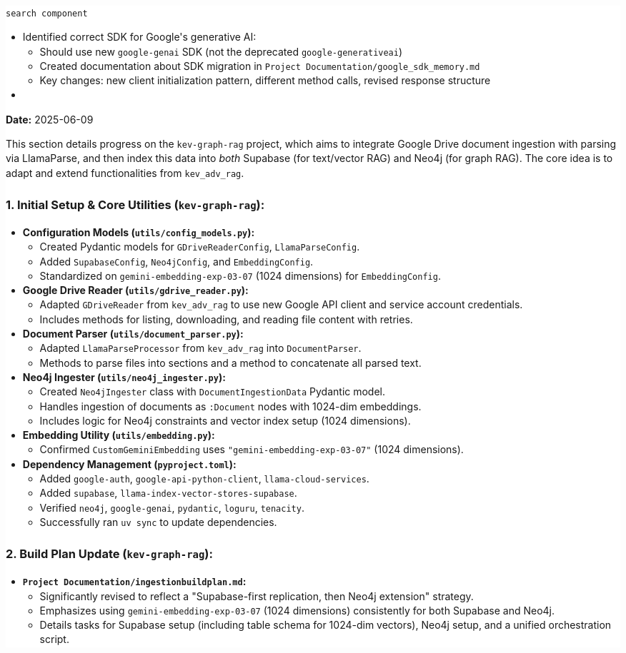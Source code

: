    search component
  - Identified correct SDK for Google's generative AI:
    - Should use new `google-genai` SDK (not the deprecated
      `google-generativeai`)
    - Created documentation about SDK migration in
      `Project Documentation/google_sdk_memory.md`
    - Key changes: new client initialization pattern, different method calls,
      revised response structure
-

**Date:** 2025-06-09

This section details progress on the `kev-graph-rag` project, which aims to
integrate Google Drive document ingestion with parsing via LlamaParse, and then
index this data into _both_ Supabase (for text/vector RAG) and Neo4j (for graph
RAG). The core idea is to adapt and extend functionalities from `kev_adv_rag`.

### 1. Initial Setup & Core Utilities (`kev-graph-rag`):

- **Configuration Models (`utils/config_models.py`):**
  - Created Pydantic models for `GDriveReaderConfig`, `LlamaParseConfig`.
  - Added `SupabaseConfig`, `Neo4jConfig`, and `EmbeddingConfig`.
  - Standardized on `gemini-embedding-exp-03-07` (1024 dimensions) for
    `EmbeddingConfig`.
- **Google Drive Reader (`utils/gdrive_reader.py`):**
  - Adapted `GDriveReader` from `kev_adv_rag` to use new Google API client and
    service account credentials.
  - Includes methods for listing, downloading, and reading file content with
    retries.
- **Document Parser (`utils/document_parser.py`):**
  - Adapted `LlamaParseProcessor` from `kev_adv_rag` into `DocumentParser`.
  - Methods to parse files into sections and a method to concatenate all parsed
    text.
- **Neo4j Ingester (`utils/neo4j_ingester.py`):**
  - Created `Neo4jIngester` class with `DocumentIngestionData` Pydantic model.
  - Handles ingestion of documents as `:Document` nodes with 1024-dim
    embeddings.
  - Includes logic for Neo4j constraints and vector index setup (1024
    dimensions).
- **Embedding Utility (`utils/embedding.py`):**
  - Confirmed `CustomGeminiEmbedding` uses `"gemini-embedding-exp-03-07"` (1024
    dimensions).
- **Dependency Management (`pyproject.toml`):**
  - Added `google-auth`, `google-api-python-client`, `llama-cloud-services`.
  - Added `supabase`, `llama-index-vector-stores-supabase`.
  - Verified `neo4j`, `google-genai`, `pydantic`, `loguru`, `tenacity`.
  - Successfully ran `uv sync` to update dependencies.

### 2. Build Plan Update (`kev-graph-rag`):

- **`Project Documentation/ingestionbuildplan.md`:**
  - Significantly revised to reflect a "Supabase-first replication, then Neo4j
    extension" strategy.
  - Emphasizes using `gemini-embedding-exp-03-07` (1024 dimensions) consistently
    for both Supabase and Neo4j.
  - Details tasks for Supabase setup (including table schema for 1024-dim
    vectors), Neo4j setup, and a unified orchestration script.
